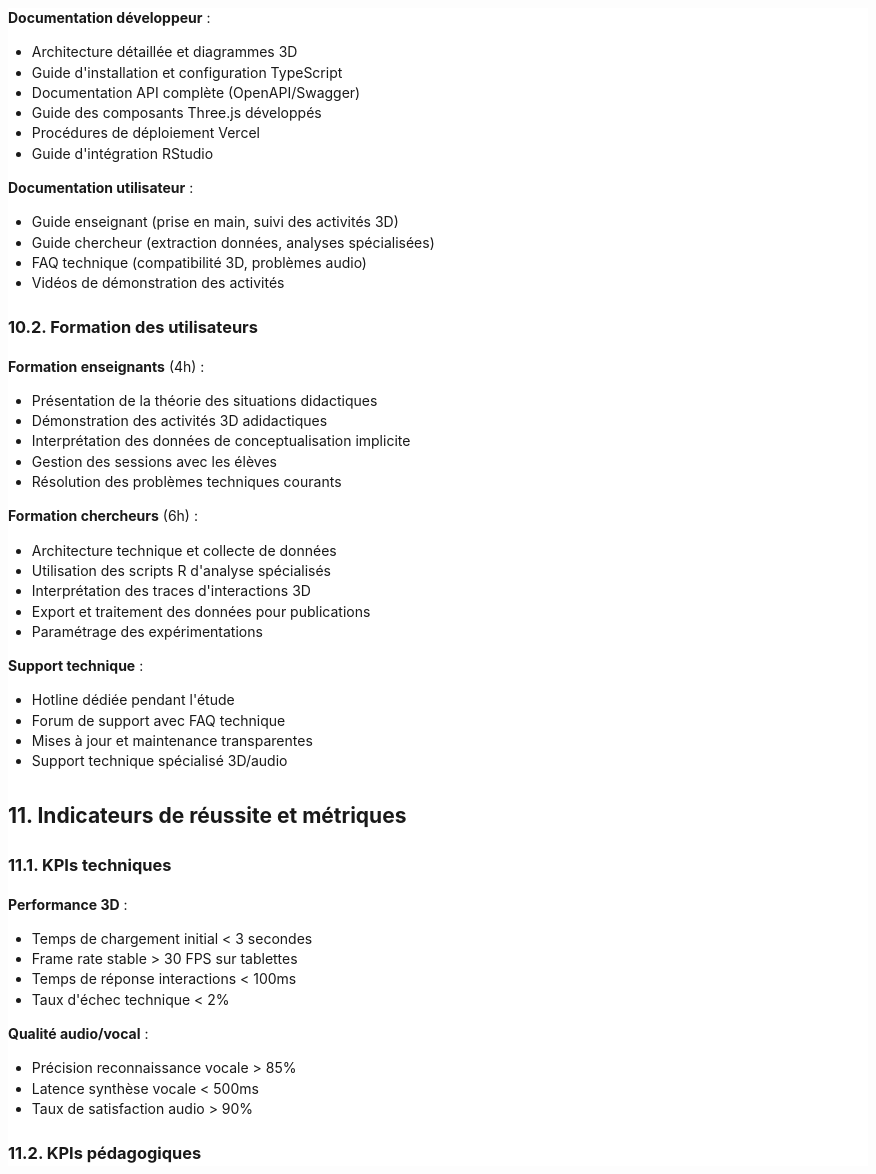 **Documentation développeur** :
- Architecture détaillée et diagrammes 3D
- Guide d'installation et configuration TypeScript
- Documentation API complète (OpenAPI/Swagger)
- Guide des composants Three.js développés
- Procédures de déploiement Vercel
- Guide d'intégration RStudio

**Documentation utilisateur** :
- Guide enseignant (prise en main, suivi des activités 3D)
- Guide chercheur (extraction données, analyses spécialisées)
- FAQ technique (compatibilité 3D, problèmes audio)
- Vidéos de démonstration des activités

### 10.2. Formation des utilisateurs

**Formation enseignants** (4h) :
- Présentation de la théorie des situations didactiques
- Démonstration des activités 3D adidactiques
- Interprétation des données de conceptualisation implicite
- Gestion des sessions avec les élèves
- Résolution des problèmes techniques courants

**Formation chercheurs** (6h) :
- Architecture technique et collecte de données
- Utilisation des scripts R d'analyse spécialisés
- Interprétation des traces d'interactions 3D
- Export et traitement des données pour publications
- Paramétrage des expérimentations

**Support technique** :
- Hotline dédiée pendant l'étude
- Forum de support avec FAQ technique
- Mises à jour et maintenance transparentes
- Support technique spécialisé 3D/audio

## 11. Indicateurs de réussite et métriques

### 11.1. KPIs techniques

**Performance 3D** :
- Temps de chargement initial < 3 secondes
- Frame rate stable > 30 FPS sur tablettes
- Temps de réponse interactions < 100ms
- Taux d'échec technique < 2%

**Qualité audio/vocal** :
- Précision reconnaissance vocale > 85%
- Latence synthèse vocale < 500ms
- Taux de satisfaction audio > 90%

### 11.2. KPIs pédagogiques
